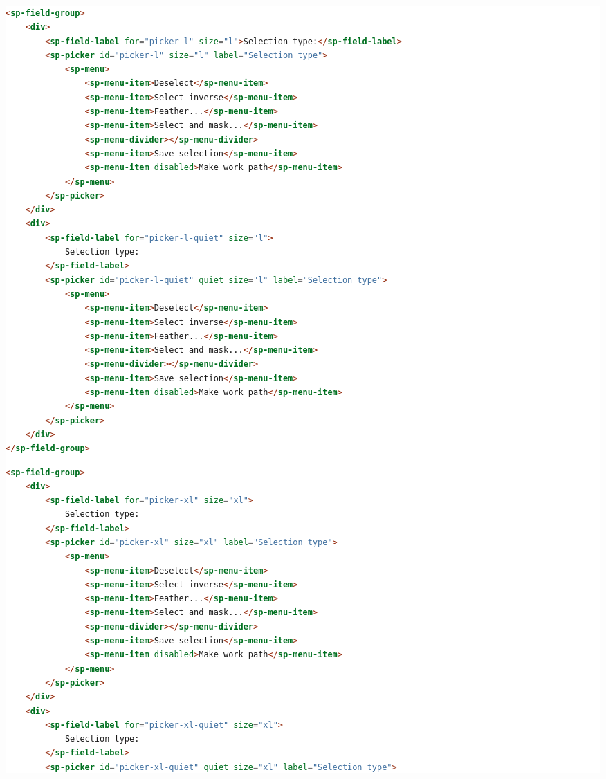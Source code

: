 </div>

<div class="tabs--l">

```html demo
<sp-field-group>
    <div>
        <sp-field-label for="picker-l" size="l">Selection type:</sp-field-label>
        <sp-picker id="picker-l" size="l" label="Selection type">
            <sp-menu>
                <sp-menu-item>Deselect</sp-menu-item>
                <sp-menu-item>Select inverse</sp-menu-item>
                <sp-menu-item>Feather...</sp-menu-item>
                <sp-menu-item>Select and mask...</sp-menu-item>
                <sp-menu-divider></sp-menu-divider>
                <sp-menu-item>Save selection</sp-menu-item>
                <sp-menu-item disabled>Make work path</sp-menu-item>
            </sp-menu>
        </sp-picker>
    </div>
    <div>
        <sp-field-label for="picker-l-quiet" size="l">
            Selection type:
        </sp-field-label>
        <sp-picker id="picker-l-quiet" quiet size="l" label="Selection type">
            <sp-menu>
                <sp-menu-item>Deselect</sp-menu-item>
                <sp-menu-item>Select inverse</sp-menu-item>
                <sp-menu-item>Feather...</sp-menu-item>
                <sp-menu-item>Select and mask...</sp-menu-item>
                <sp-menu-divider></sp-menu-divider>
                <sp-menu-item>Save selection</sp-menu-item>
                <sp-menu-item disabled>Make work path</sp-menu-item>
            </sp-menu>
        </sp-picker>
    </div>
</sp-field-group>
```

</div>

<div class="tabs--xl">

```html demo
<sp-field-group>
    <div>
        <sp-field-label for="picker-xl" size="xl">
            Selection type:
        </sp-field-label>
        <sp-picker id="picker-xl" size="xl" label="Selection type">
            <sp-menu>
                <sp-menu-item>Deselect</sp-menu-item>
                <sp-menu-item>Select inverse</sp-menu-item>
                <sp-menu-item>Feather...</sp-menu-item>
                <sp-menu-item>Select and mask...</sp-menu-item>
                <sp-menu-divider></sp-menu-divider>
                <sp-menu-item>Save selection</sp-menu-item>
                <sp-menu-item disabled>Make work path</sp-menu-item>
            </sp-menu>
        </sp-picker>
    </div>
    <div>
        <sp-field-label for="picker-xl-quiet" size="xl">
            Selection type:
        </sp-field-label>
        <sp-picker id="picker-xl-quiet" quiet size="xl" label="Selection type">
```